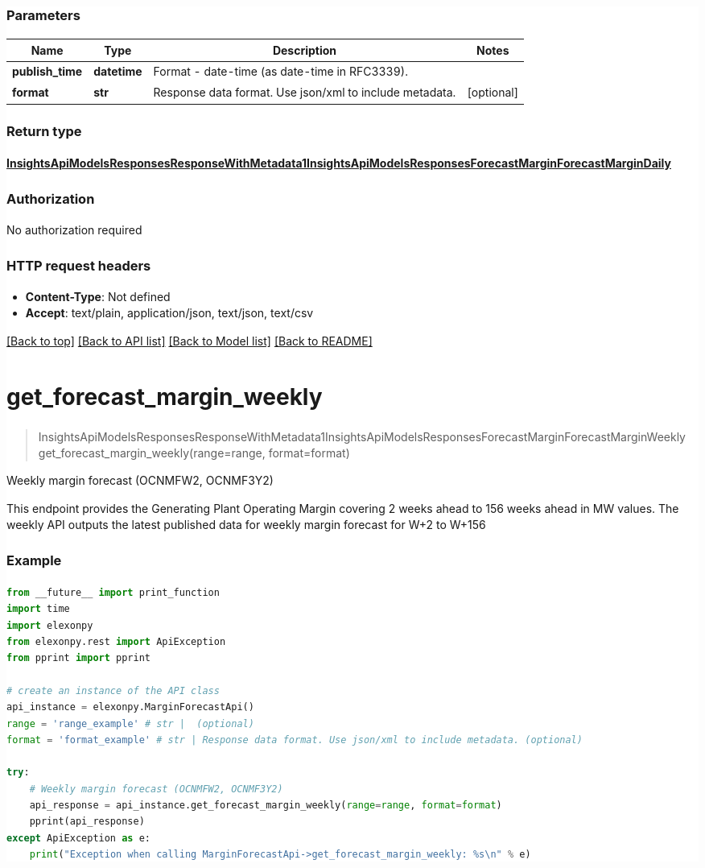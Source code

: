 ### Parameters

Name | Type | Description  | Notes
------------- | ------------- | ------------- | -------------
 **publish_time** | **datetime**| Format - date-time (as date-time in RFC3339). | 
 **format** | **str**| Response data format. Use json/xml to include metadata. | [optional] 

### Return type

[**InsightsApiModelsResponsesResponseWithMetadata1InsightsApiModelsResponsesForecastMarginForecastMarginDaily**](InsightsApiModelsResponsesResponseWithMetadata1InsightsApiModelsResponsesForecastMarginForecastMarginDaily.md)

### Authorization

No authorization required

### HTTP request headers

 - **Content-Type**: Not defined
 - **Accept**: text/plain, application/json, text/json, text/csv

[[Back to top]](#) [[Back to API list]](../README.md#documentation-for-api-endpoints) [[Back to Model list]](../README.md#documentation-for-models) [[Back to README]](../README.md)

# **get_forecast_margin_weekly**
> InsightsApiModelsResponsesResponseWithMetadata1InsightsApiModelsResponsesForecastMarginForecastMarginWeekly get_forecast_margin_weekly(range=range, format=format)

Weekly margin forecast (OCNMFW2, OCNMF3Y2)

This endpoint provides the Generating Plant Operating Margin covering 2 weeks ahead to 156 weeks ahead in MW values.  The weekly API outputs the latest published data for weekly margin forecast for W+2 to W+156

### Example
```python
from __future__ import print_function
import time
import elexonpy
from elexonpy.rest import ApiException
from pprint import pprint

# create an instance of the API class
api_instance = elexonpy.MarginForecastApi()
range = 'range_example' # str |  (optional)
format = 'format_example' # str | Response data format. Use json/xml to include metadata. (optional)

try:
    # Weekly margin forecast (OCNMFW2, OCNMF3Y2)
    api_response = api_instance.get_forecast_margin_weekly(range=range, format=format)
    pprint(api_response)
except ApiException as e:
    print("Exception when calling MarginForecastApi->get_forecast_margin_weekly: %s\n" % e)
```
